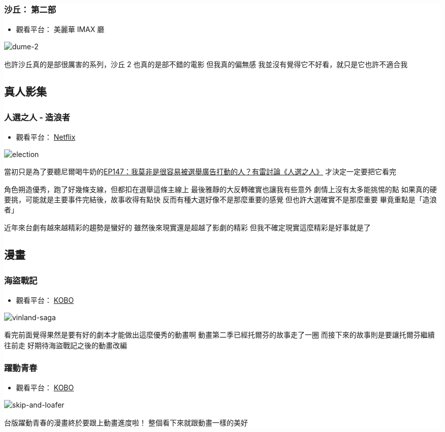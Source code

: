

### 沙丘： 第二部
* 觀看平台： 美麗華 IMAX 廳

![dume-2](/images/post-images/2024-what-i-watched-in-2024-winter/dume-2.jpeg)

也許沙丘真的是部很厲害的系列，沙丘 2 也真的是部不錯的電影
但我真的偏無感
我並沒有覺得它不好看，就只是它也許不適合我

## 真人影集
### 人選之人 - 造浪者
* 觀看平台： [Netflix](https://www.netflix.com/title/81655481)

![election](/images/post-images/2024-what-i-watched-in-2024-winter/election.jpg)

當初只是為了要聽尼爾喝牛奶的[EP147：我莫非是很容易被選舉廣告打動的人？有雷討論《人選之人》](https://neildrinkmilk.firstory.io/episodes/clh9eiqqo0jhj01tbd4ye8lhj)
才決定一定要把它看完

角色朔造優秀，跑了好幾條支線，但都扣在選舉這條主線上
最後雅靜的大反轉確實也讓我有些意外
劇情上沒有太多能挑惕的點
如果真的硬要挑，可能就是主要事件完結後，故事收得有點快
反而有種大選好像不是那麼重要的感覺
但也許大選確實不是那麼重要
畢竟重點是「造浪者」

近年來台劇有越來越精彩的趨勢是蠻好的
雖然後來現實還是超越了影劇的精彩
但我不確定現實這麼精彩是好事就是了

## 漫畫

### 海盜戰記
* 觀看平台： [KOBO](https://www.kobo.com/tw/zh/ebook/vinland-saga-1-1)

![vinland-saga](/images/post-images/2024-what-i-watched-in-2024-winter/vinland-saga.jpeg)

看完前面覺得果然是要有好的劇本才能做出這麼優秀的動畫啊
動畫第二季已經托爾芬的故事走了一圈
而接下來的故事則是要讓托爾芬繼續往前走
好期待海盜戰記之後的動畫改編

### 躍動青春
* 觀看平台： [KOBO](https://www.kobo.com/tw/zh/ebook/b4JBy9a21T6vYIQ3G9Rs3g)

![skip-and-loafer](/images/post-images/2024-what-i-watched-in-2024-winter/skip-and-loafer.jpeg)

台版躍動青春的漫畫終於要跟上動畫進度啦！
整個看下來就跟動畫一樣的美好
